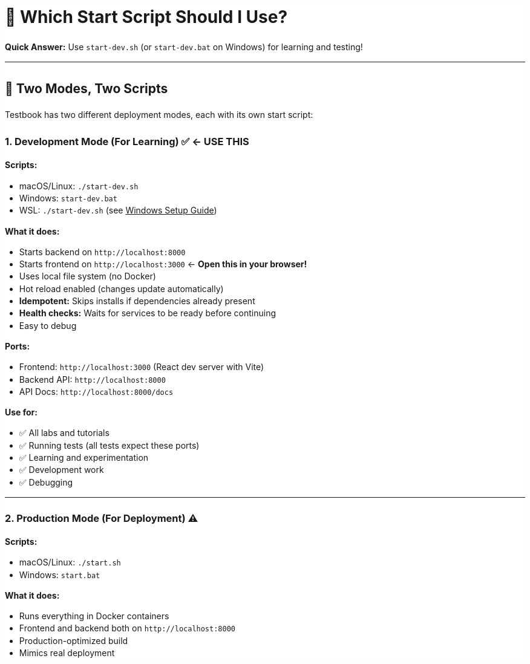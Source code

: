 # 🚀 Which Start Script Should I Use?

**Quick Answer:** Use `start-dev.sh` (or `start-dev.bat` on Windows) for learning and testing!

---

## 🎯 Two Modes, Two Scripts

Testbook has two different deployment modes, each with its own start script:

### 1. Development Mode (For Learning) ✅ **← USE THIS**

**Scripts:**

- macOS/Linux: `./start-dev.sh`
- Windows: `start-dev.bat`
- WSL: `./start-dev.sh` (see [Windows Setup Guide](docs/guides/WINDOWS_SETUP.md))

**What it does:**

- Starts backend on `http://localhost:8000`
- Starts frontend on `http://localhost:3000` ← **Open this in your browser!**
- Uses local file system (no Docker)
- Hot reload enabled (changes update automatically)
- **Idempotent:** Skips installs if dependencies already present
- **Health checks:** Waits for services to be ready before continuing
- Easy to debug

**Ports:**

- Frontend: `http://localhost:3000` (React dev server with Vite)
- Backend API: `http://localhost:8000`
- API Docs: `http://localhost:8000/docs`

**Use for:**

- ✅ All labs and tutorials
- ✅ Running tests (all tests expect these ports)
- ✅ Learning and experimentation
- ✅ Development work
- ✅ Debugging

---

### 2. Production Mode (For Deployment) ⚠️

**Scripts:**

- macOS/Linux: `./start.sh`
- Windows: `start.bat`

**What it does:**

- Runs everything in Docker containers
- Frontend and backend both on `http://localhost:8000`
- Production-optimized build
- Mimics real deployment
